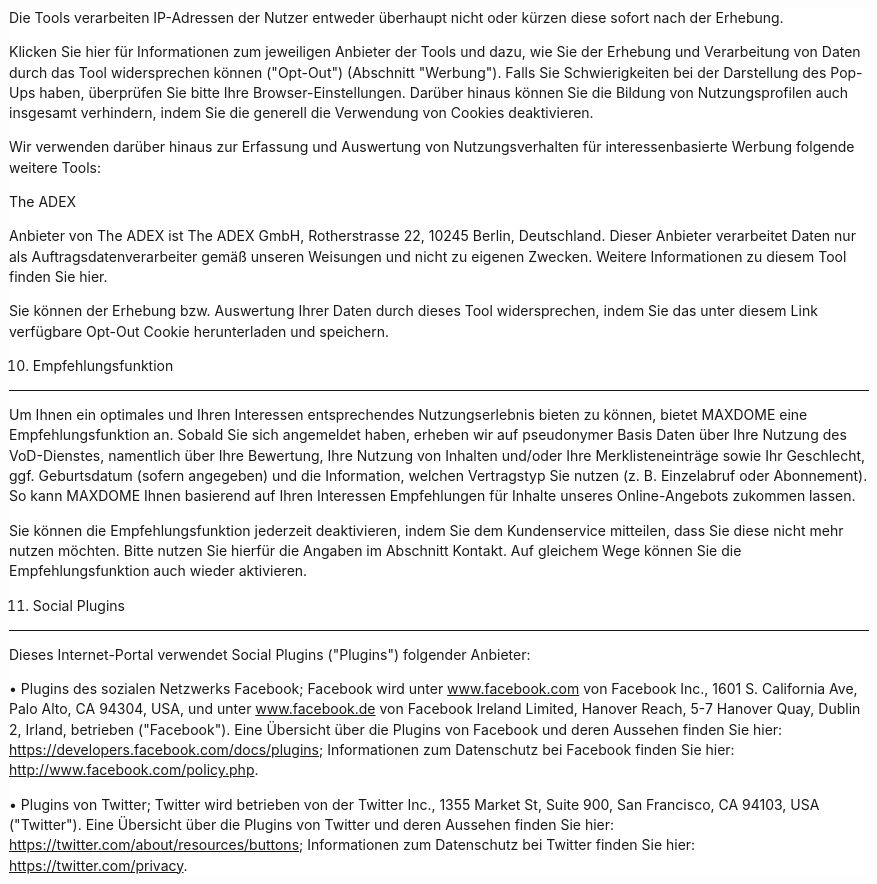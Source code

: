 Die Tools verarbeiten IP-Adressen der Nutzer entweder überhaupt nicht oder kürzen diese sofort nach der Erhebung.

Klicken Sie hier für Informationen zum jeweiligen Anbieter der Tools und dazu, wie Sie der Erhebung und Verarbeitung von Daten durch das Tool widersprechen können ("Opt-Out") (Abschnitt "Werbung"). Falls Sie Schwierigkeiten bei der Darstellung des Pop-Ups haben, überprüfen Sie bitte Ihre Browser-Einstellungen. Darüber hinaus können Sie die Bildung von Nutzungsprofilen auch insgesamt verhindern, indem Sie die generell die Verwendung von Cookies deaktivieren.

Wir verwenden darüber hinaus zur Erfassung und Auswertung von Nutzungsverhalten für interessenbasierte Werbung folgende weitere Tools:

The ADEX

Anbieter von The ADEX ist The ADEX GmbH, Rotherstrasse 22, 10245 Berlin, Deutschland. Dieser Anbieter verarbeitet Daten nur als Auftragsdatenverarbeiter gemäß unseren Weisungen und nicht zu eigenen Zwecken. Weitere Informationen zu diesem Tool finden Sie hier.

Sie können der Erhebung bzw. Auswertung Ihrer Daten durch dieses Tool widersprechen, indem Sie das unter diesem Link verfügbare Opt-Out Cookie herunterladen und speichern.

10. Empfehlungsfunktion
-----------------------

Um Ihnen ein optimales und Ihren Interessen entsprechendes Nutzungserlebnis bieten zu können, bietet MAXDOME eine Empfehlungsfunktion an. Sobald Sie sich angemeldet haben, erheben wir auf pseudonymer Basis Daten über Ihre Nutzung des VoD-Dienstes, namentlich über Ihre Bewertung, Ihre Nutzung von Inhalten und/oder Ihre Merklisteneinträge sowie Ihr Geschlecht, ggf. Geburtsdatum (sofern angegeben) und die Information, welchen Vertragstyp Sie nutzen (z. B. Einzelabruf oder Abonnement). So kann MAXDOME Ihnen basierend auf Ihren Interessen Empfehlungen für Inhalte unseres Online-Angebots zukommen lassen.

Sie können die Empfehlungsfunktion jederzeit deaktivieren, indem Sie dem Kundenservice mitteilen, dass Sie diese nicht mehr nutzen möchten. Bitte nutzen Sie hierfür die Angaben im Abschnitt Kontakt. Auf gleichem Wege können Sie die Empfehlungsfunktion auch wieder aktivieren.

11. Social Plugins
------------------

Dieses Internet-Portal verwendet Social Plugins ("Plugins") folgender Anbieter:

• Plugins des sozialen Netzwerks Facebook; Facebook wird unter www.facebook.com von Facebook Inc., 1601 S. California Ave, Palo Alto, CA 94304, USA, und unter www.facebook.de von Facebook Ireland Limited, Hanover Reach, 5-7 Hanover Quay, Dublin 2, Irland, betrieben ("Facebook"). Eine Übersicht über die Plugins von Facebook und deren Aussehen finden Sie hier: <a href="https://developers.facebook.com/docs/plugins" class="uri" class="description color-highlight">https://developers.facebook.com/docs/plugins</a>; Informationen zum Datenschutz bei Facebook finden Sie hier: <a href="http://www.facebook.com/policy.php" class="uri" class="description color-highlight">http://www.facebook.com/policy.php</a>.

• Plugins von Twitter; Twitter wird betrieben von der Twitter Inc., 1355 Market St, Suite 900, San Francisco, CA 94103, USA ("Twitter"). Eine Übersicht über die Plugins von Twitter und deren Aussehen finden Sie hier: <a href="https://twitter.com/about/resources/buttons" class="uri" class="description color-highlight">https://twitter.com/about/resources/buttons</a>; Informationen zum Datenschutz bei Twitter finden Sie hier: <a href="https://twitter.com/privacy" class="uri" class="description color-highlight">https://twitter.com/privacy</a>.
